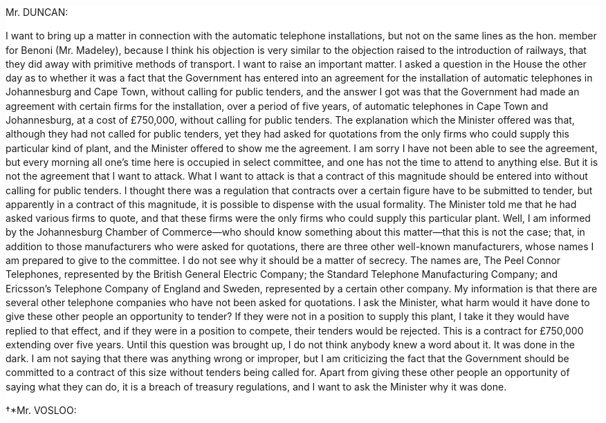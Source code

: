 </speech>

<speech by="#duncan">

<from>Mr. <person refersTo="hansard_za">DUNCAN</person>:</from>

<p>I want to bring up a matter in connection with the automatic telephone installations, but not on the same lines as the hon. member for Benoni (Mr. Madeley), because I think his objection is very similar to the objection raised to the introduction of railways, that they did away with primitive methods of transport. I want to raise an important matter. I asked a question in the House the other day as to whether it was a fact that the Government has entered into an agreement for the installation of automatic telephones in Johannesburg and Cape Town, without calling for public tenders, and the answer I got was that the Government had made an agreement with certain firms for the installation, over a period of five years, of automatic telephones in Cape Town and Johannesburg, at a cost of &#x00A3;750,000, without calling for public tenders. The explanation which the Minister offered was that, although they had not called for public tenders, yet they had asked for quotations from the only firms who could supply this particular kind of plant, and the Minister offered to show me the agreement. I am sorry I have not been able to see the agreement, but every morning all one&#x2019;s time here is occupied in select committee, and one has not the time to attend to anything else. But it is not the agreement that I want to attack. What I want to attack is that a contract of this magnitude should be entered into without calling for public tenders. I thought there was a regulation that contracts over a certain figure have to be submitted to tender, but apparently in a contract of this magnitude, it is possible to dispense with the usual formality. The Minister told me that he had asked various firms to quote, and that these firms were the only firms who could supply this particular plant. Well, I am informed by the Johannesburg Chamber of Commerce&#x2014;who should know something about this matter&#x2014;that this is not the case; that, in addition to those manufacturers who were asked for quotations, there are three other well-known manufacturers, whose names I am prepared to give to the committee. I do not see why it should be a matter of secrecy. The names are, The Peel Connor Telephones, represented by the British General Electric Company; the Standard Telephone Manufacturing Company; and Ericsson&#x2019;s Telephone Company of England and Sweden, represented by a certain other company. My information is that there are several other telephone companies who have not been asked for quotations. I ask the Minister, what harm would it have done to give these other people an opportunity to tender&#x003F; If they were not in a position to supply this plant, I take it they would have replied to that effect, and if they were in a position to <span class="col_3995-3996" refersTo="page_2070"/>compete, their tenders would be rejected. This is a contract for &#x00A3;750,000 extending over five years. Until this question was brought up, I do not think anybody knew a word about it. It was done in the dark. I am not saying that there was anything wrong or improper, but I am criticizing the fact that the Government should be committed to a contract of this size without tenders being called for. Apart from giving these other people an opportunity of saying what they can do, it is a breach of treasury regulations, and I want to ask the Minister why it was done.</p>

</speech>

<speech by="#vosloo">

<from>&#x2020;*Mr. <person refersTo="hansard_za">VOSLOO</person>:</from>
